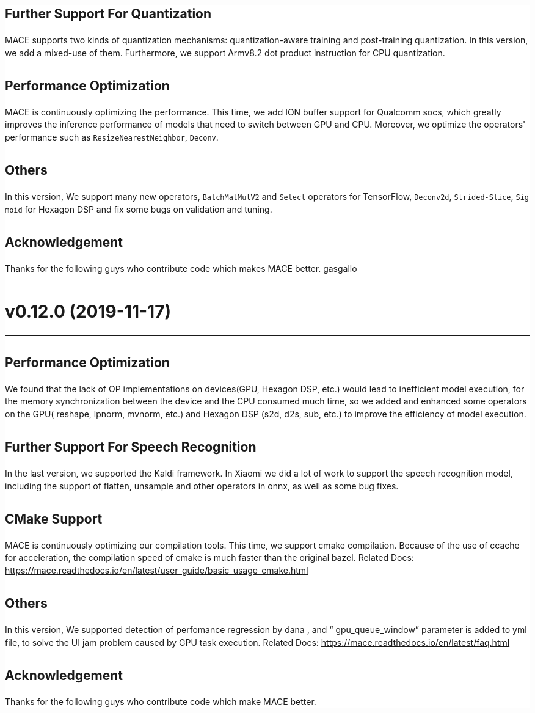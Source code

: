 ## Further Support For Quantization
MACE supports two kinds of quantization mechanisms: quantization-aware training and post-training quantization. In this version, we add a mixed-use of them. Furthermore, we support Armv8.2 dot product instruction for CPU quantization.

## Performance Optimization
MACE is continuously optimizing the performance. This time, we add ION buffer support for Qualcomm socs, which greatly improves the inference performance of models that need to switch between GPU and CPU. Moreover, we optimize the operators' performance such as `ResizeNearestNeighbor`, `Deconv`.

## Others
In this version, We support many new operators, `BatchMatMulV2` and `Select` operators for TensorFlow, `Deconv2d`, `Strided-Slice`, `Sigmoid` for Hexagon DSP and fix some bugs on validation and tuning.

## Acknowledgement
Thanks for the following guys who contribute code which makes MACE better.
gasgallo

# v0.12.0 (2019-11-17)
------
## Performance Optimization
We found that the lack of OP implementations on devices(GPU, Hexagon DSP, etc.) would lead to inefficient model execution, for  the memory synchronization between the device and the CPU consumed much time, so we added and enhanced some operators on the GPU( reshape, lpnorm, mvnorm, etc.) and Hexagon DSP (s2d, d2s, sub, etc.) to improve the efficiency of model execution.

## Further Support For Speech Recognition
In the last version, we supported the Kaldi framework. In Xiaomi we did a lot of work to support the speech recognition model,  including the support of flatten, unsample and other operators in onnx, as well as some bug fixes.

## CMake Support
MACE is continuously optimizing our compilation tools. This time, we support cmake compilation. Because of the use of ccache for acceleration, the compilation speed of cmake is much faster than the original bazel.
Related Docs: https://mace.readthedocs.io/en/latest/user_guide/basic_usage_cmake.html

## Others
In this version, We supported detection of perfomance regression by dana , and  “ gpu_queue_window” parameter is added to yml file,  to solve the UI jam problem caused by GPU task execution.
Related Docs: https://mace.readthedocs.io/en/latest/faq.html

## Acknowledgement
Thanks for the following guys who contribute code which make MACE better.
